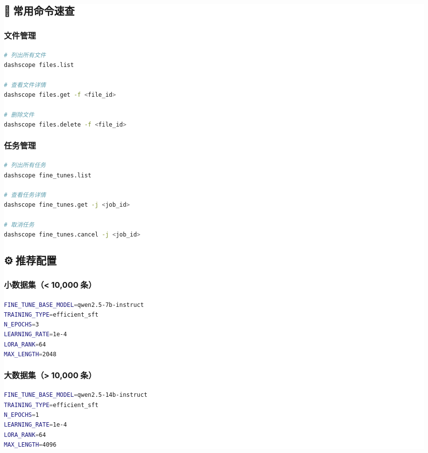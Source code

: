 ## 📝 常用命令速查

### 文件管理

```bash
# 列出所有文件
dashscope files.list

# 查看文件详情
dashscope files.get -f <file_id>

# 删除文件
dashscope files.delete -f <file_id>
```

### 任务管理

```bash
# 列出所有任务
dashscope fine_tunes.list

# 查看任务详情
dashscope fine_tunes.get -j <job_id>

# 取消任务
dashscope fine_tunes.cancel -j <job_id>
```

## ⚙️ 推荐配置

### 小数据集（< 10,000 条）

```bash
FINE_TUNE_BASE_MODEL=qwen2.5-7b-instruct
TRAINING_TYPE=efficient_sft
N_EPOCHS=3
LEARNING_RATE=1e-4
LORA_RANK=64
MAX_LENGTH=2048
```

### 大数据集（> 10,000 条）

```bash
FINE_TUNE_BASE_MODEL=qwen2.5-14b-instruct
TRAINING_TYPE=efficient_sft
N_EPOCHS=1
LEARNING_RATE=1e-4
LORA_RANK=64
MAX_LENGTH=4096
```
